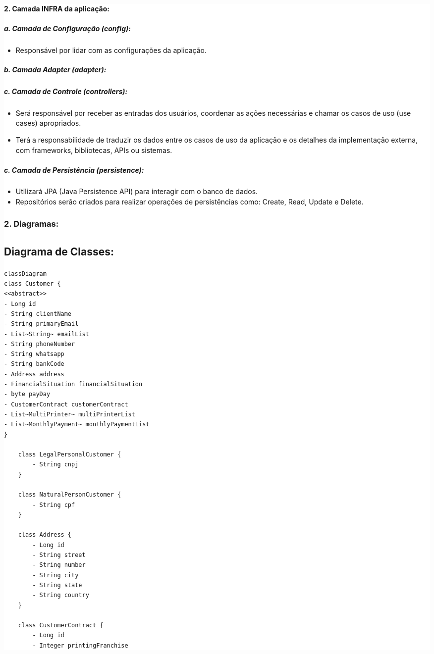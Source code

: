 #### 2. Camada INFRA da aplicação:

##### a. Camada de Configuração (config):

- Responsável por lidar com as configurações da aplicação.

##### b. Camada Adapter (adapter):


##### c. Camada de Controle (controllers):

- Será responsável por receber as entradas dos usuários, coordenar as ações necessárias e chamar os casos de uso (use cases) apropriados.

- Terá a responsabilidade de traduzir os dados entre os casos de uso da aplicação e os detalhes da implementação externa, com frameworks, bibliotecas, APIs ou sistemas.

##### c. Camada de Persistência (persistence):

- Utilizará JPA (Java Persistence API) para interagir com o banco de dados.
- Repositórios serão criados para realizar operações de persistências como: Create, Read, Update e Delete.

### 2. Diagramas:

## Diagrama de Classes:
    
```mermaid
classDiagram
class Customer {
<<abstract>>
- Long id
- String clientName
- String primaryEmail
- List~String~ emailList
- String phoneNumber
- String whatsapp
- String bankCode
- Address address
- FinancialSituation financialSituation
- byte payDay
- CustomerContract customerContract
- List~MultiPrinter~ multiPrinterList
- List~MonthlyPayment~ monthlyPaymentList
}

    class LegalPersonalCustomer {
        - String cnpj
    }

    class NaturalPersonCustomer {
        - String cpf
    }

    class Address {
        - Long id
        - String street
        - String number
        - String city
        - String state
        - String country
    }

    class CustomerContract {
        - Long id
        - Integer printingFranchise
```